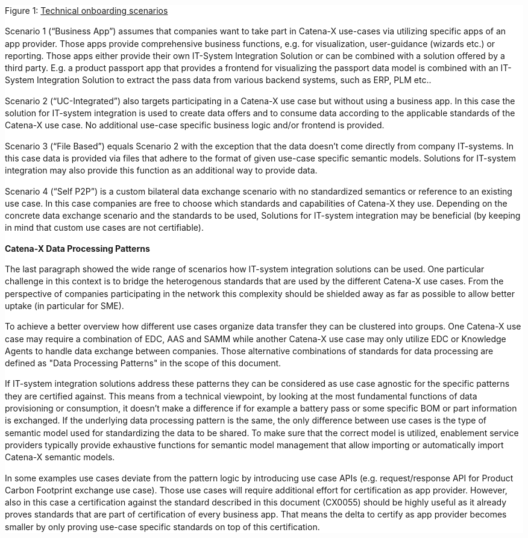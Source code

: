 Figure 1: [Technical onboarding scenarios](https://catena-x.net/en/catena-x-introduce-implement/onboarding)

Scenario 1 (“Business App”) assumes that companies want to take part in Catena-X use-cases via utilizing specific apps of an app provider. Those apps provide comprehensive business functions, e.g. for visualization, user-guidance (wizards etc.) or reporting. Those apps either provide their own IT-System Integration Solution or can be combined with a solution offered by a third party. E.g. a product passport app that provides a frontend for visualizing the passport data model is combined with an IT-System Integration Solution to extract the pass data from various backend systems, such as ERP, PLM etc..

Scenario 2 (“UC-Integrated”) also targets participating in a Catena-X use case but without using a business app. In this case the solution for IT-system integration is used to create data offers and to consume data according to the applicable standards of the Catena-X use case.  No additional use-case specific business logic and/or frontend is provided.

Scenario 3 (“File Based”) equals Scenario 2 with the exception that the data doesn’t come directly from company IT-systems. In this case data is provided via files that adhere to the format of given use-case specific semantic models. Solutions for IT-system integration may also provide this function as an additional way to provide data.

Scenario 4 (“Self P2P”) is a custom bilateral data exchange scenario with no standardized semantics or reference to an existing use case. In this case companies are free to choose which standards and capabilities of Catena-X they use. Depending on the concrete data exchange scenario and the standards to be used, Solutions for IT-system integration may be beneficial (by keeping in mind that custom use cases are not certifiable).

**Catena-X Data Processing Patterns**

The last paragraph showed the wide range of scenarios how IT-system integration solutions can be used. One particular challenge in this context is to bridge the heterogenous standards that are used by the different Catena-X use cases. From the perspective of companies participating in the network this complexity should be shielded away as far as possible to allow better uptake (in particular for SME).

To achieve a better overview how different use cases organize data transfer they can be clustered into groups. One Catena-X use case may require a combination of EDC, AAS and SAMM while another Catena-X use case may only utilize EDC or Knowledge Agents to handle data exchange between companies. Those alternative combinations of standards for data processing are defined as "Data Processing Patterns" in the scope of this document.

If IT-system integration solutions address these patterns they can be considered as use case agnostic for the specific patterns they are certified against. This means from a technical viewpoint, by looking at the most fundamental functions of data provisioning or consumption, it doesn’t make a difference if for example a battery pass or some specific BOM or part information is exchanged. If the underlying data processing pattern is the same, the only difference between use cases is the type of semantic model used for standardizing the data to be shared. To make sure that the correct model is utilized, enablement service providers typically provide exhaustive functions for semantic model management that allow importing or automatically import Catena-X semantic models.

In some examples use cases deviate from the pattern logic by introducing use case APIs (e.g. request/response API for Product Carbon Footprint exchange use case). Those use cases will require additional effort for certification as app provider. However, also in this case a certification against the standard described in this document (CX0055) should be highly useful as it already proves standards that are part of certification of every business app. That means the delta to certify as app provider becomes smaller by only proving use-case specific standards on top of this certification.
